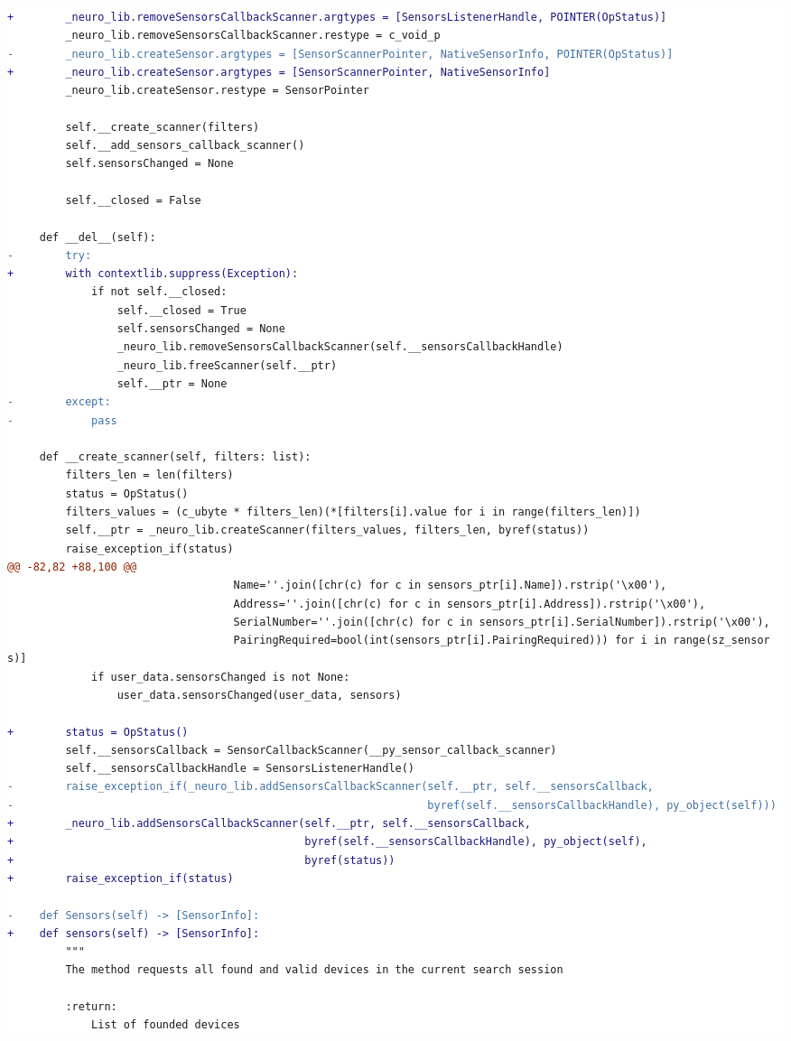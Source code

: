 ```diff
+        _neuro_lib.removeSensorsCallbackScanner.argtypes = [SensorsListenerHandle, POINTER(OpStatus)]
         _neuro_lib.removeSensorsCallbackScanner.restype = c_void_p
-        _neuro_lib.createSensor.argtypes = [SensorScannerPointer, NativeSensorInfo, POINTER(OpStatus)]
+        _neuro_lib.createSensor.argtypes = [SensorScannerPointer, NativeSensorInfo]
         _neuro_lib.createSensor.restype = SensorPointer
 
         self.__create_scanner(filters)
         self.__add_sensors_callback_scanner()
         self.sensorsChanged = None
 
         self.__closed = False
 
     def __del__(self):
-        try:
+        with contextlib.suppress(Exception):
             if not self.__closed:
                 self.__closed = True
                 self.sensorsChanged = None
                 _neuro_lib.removeSensorsCallbackScanner(self.__sensorsCallbackHandle)
                 _neuro_lib.freeScanner(self.__ptr)
                 self.__ptr = None
-        except:
-            pass
 
     def __create_scanner(self, filters: list):
         filters_len = len(filters)
         status = OpStatus()
         filters_values = (c_ubyte * filters_len)(*[filters[i].value for i in range(filters_len)])
         self.__ptr = _neuro_lib.createScanner(filters_values, filters_len, byref(status))
         raise_exception_if(status)
@@ -82,82 +88,100 @@
                                   Name=''.join([chr(c) for c in sensors_ptr[i].Name]).rstrip('\x00'),
                                   Address=''.join([chr(c) for c in sensors_ptr[i].Address]).rstrip('\x00'),
                                   SerialNumber=''.join([chr(c) for c in sensors_ptr[i].SerialNumber]).rstrip('\x00'),
                                   PairingRequired=bool(int(sensors_ptr[i].PairingRequired))) for i in range(sz_sensors)]
             if user_data.sensorsChanged is not None:
                 user_data.sensorsChanged(user_data, sensors)
 
+        status = OpStatus()
         self.__sensorsCallback = SensorCallbackScanner(__py_sensor_callback_scanner)
         self.__sensorsCallbackHandle = SensorsListenerHandle()
-        raise_exception_if(_neuro_lib.addSensorsCallbackScanner(self.__ptr, self.__sensorsCallback,
-                                                                byref(self.__sensorsCallbackHandle), py_object(self)))
+        _neuro_lib.addSensorsCallbackScanner(self.__ptr, self.__sensorsCallback,
+                                             byref(self.__sensorsCallbackHandle), py_object(self),
+                                             byref(status))
+        raise_exception_if(status)
 
-    def Sensors(self) -> [SensorInfo]:
+    def sensors(self) -> [SensorInfo]:
         """
         The method requests all found and valid devices in the current search session
 
         :return:
             List of founded devices
```